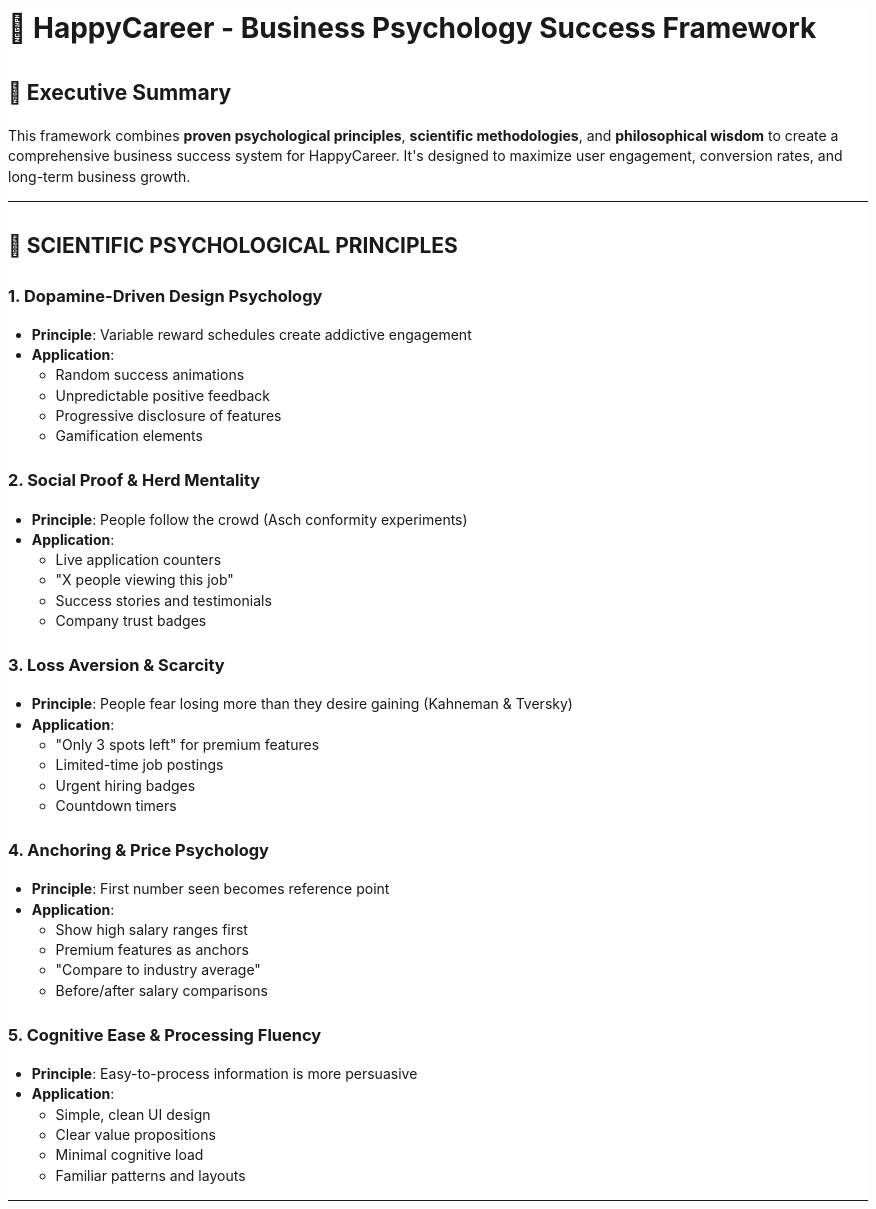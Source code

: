 # 🧠 HappyCareer - Business Psychology Success Framework

## 🎯 Executive Summary

This framework combines **proven psychological principles**, **scientific methodologies**, and **philosophical wisdom** to create a comprehensive business success system for HappyCareer. It's designed to maximize user engagement, conversion rates, and long-term business growth.

---

## 🧪 SCIENTIFIC PSYCHOLOGICAL PRINCIPLES

### 1. **Dopamine-Driven Design Psychology**
- **Principle**: Variable reward schedules create addictive engagement
- **Application**: 
  - Random success animations
  - Unpredictable positive feedback
  - Progressive disclosure of features
  - Gamification elements

### 2. **Social Proof & Herd Mentality**
- **Principle**: People follow the crowd (Asch conformity experiments)
- **Application**:
  - Live application counters
  - "X people viewing this job"
  - Success stories and testimonials
  - Company trust badges

### 3. **Loss Aversion & Scarcity**
- **Principle**: People fear losing more than they desire gaining (Kahneman & Tversky)
- **Application**:
  - "Only 3 spots left" for premium features
  - Limited-time job postings
  - Urgent hiring badges
  - Countdown timers

### 4. **Anchoring & Price Psychology**
- **Principle**: First number seen becomes reference point
- **Application**:
  - Show high salary ranges first
  - Premium features as anchors
  - "Compare to industry average"
  - Before/after salary comparisons

### 5. **Cognitive Ease & Processing Fluency**
- **Principle**: Easy-to-process information is more persuasive
- **Application**:
  - Simple, clean UI design
  - Clear value propositions
  - Minimal cognitive load
  - Familiar patterns and layouts

---